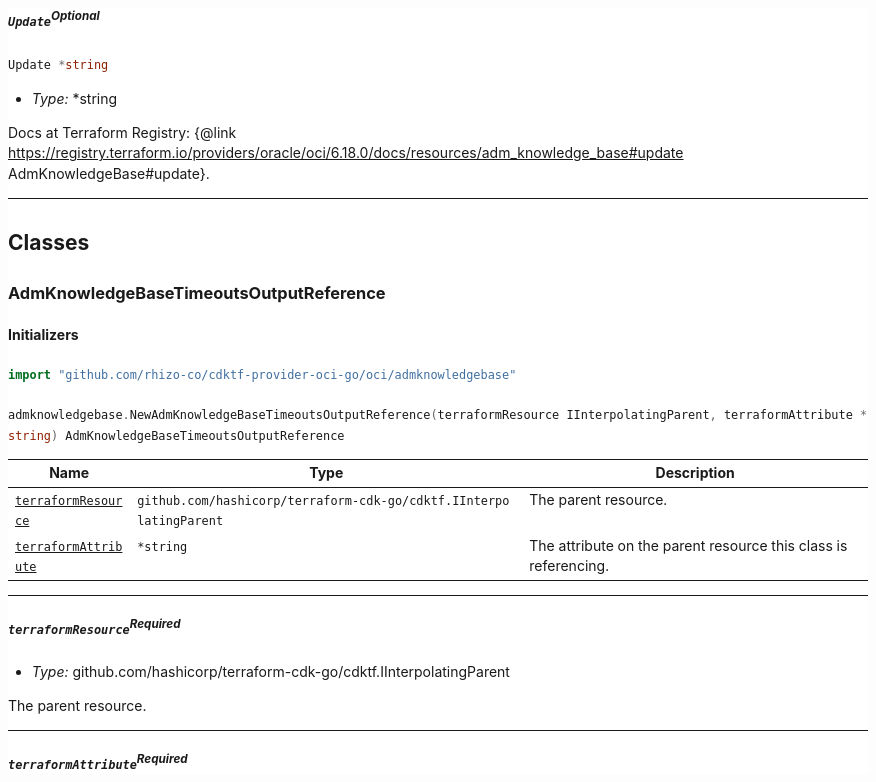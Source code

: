 
##### `Update`<sup>Optional</sup> <a name="Update" id="rhizo-co-terraform-provider-oci.admKnowledgeBase.AdmKnowledgeBaseTimeouts.property.update"></a>

```go
Update *string
```

- *Type:* *string

Docs at Terraform Registry: {@link https://registry.terraform.io/providers/oracle/oci/6.18.0/docs/resources/adm_knowledge_base#update AdmKnowledgeBase#update}.

---

## Classes <a name="Classes" id="Classes"></a>

### AdmKnowledgeBaseTimeoutsOutputReference <a name="AdmKnowledgeBaseTimeoutsOutputReference" id="rhizo-co-terraform-provider-oci.admKnowledgeBase.AdmKnowledgeBaseTimeoutsOutputReference"></a>

#### Initializers <a name="Initializers" id="rhizo-co-terraform-provider-oci.admKnowledgeBase.AdmKnowledgeBaseTimeoutsOutputReference.Initializer"></a>

```go
import "github.com/rhizo-co/cdktf-provider-oci-go/oci/admknowledgebase"

admknowledgebase.NewAdmKnowledgeBaseTimeoutsOutputReference(terraformResource IInterpolatingParent, terraformAttribute *string) AdmKnowledgeBaseTimeoutsOutputReference
```

| **Name** | **Type** | **Description** |
| --- | --- | --- |
| <code><a href="#rhizo-co-terraform-provider-oci.admKnowledgeBase.AdmKnowledgeBaseTimeoutsOutputReference.Initializer.parameter.terraformResource">terraformResource</a></code> | <code>github.com/hashicorp/terraform-cdk-go/cdktf.IInterpolatingParent</code> | The parent resource. |
| <code><a href="#rhizo-co-terraform-provider-oci.admKnowledgeBase.AdmKnowledgeBaseTimeoutsOutputReference.Initializer.parameter.terraformAttribute">terraformAttribute</a></code> | <code>*string</code> | The attribute on the parent resource this class is referencing. |

---

##### `terraformResource`<sup>Required</sup> <a name="terraformResource" id="rhizo-co-terraform-provider-oci.admKnowledgeBase.AdmKnowledgeBaseTimeoutsOutputReference.Initializer.parameter.terraformResource"></a>

- *Type:* github.com/hashicorp/terraform-cdk-go/cdktf.IInterpolatingParent

The parent resource.

---

##### `terraformAttribute`<sup>Required</sup> <a name="terraformAttribute" id="rhizo-co-terraform-provider-oci.admKnowledgeBase.AdmKnowledgeBaseTimeoutsOutputReference.Initializer.parameter.terraformAttribute"></a>
